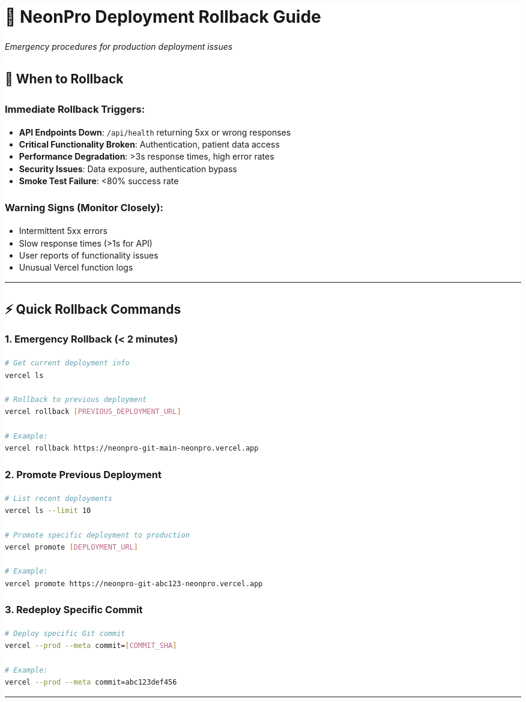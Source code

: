 # 🔄 NeonPro Deployment Rollback Guide
*Emergency procedures for production deployment issues*

## 🚨 When to Rollback

### Immediate Rollback Triggers:
- **API Endpoints Down**: `/api/health` returning 5xx or wrong responses
- **Critical Functionality Broken**: Authentication, patient data access
- **Performance Degradation**: >3s response times, high error rates
- **Security Issues**: Data exposure, authentication bypass
- **Smoke Test Failure**: <80% success rate

### Warning Signs (Monitor Closely):
- Intermittent 5xx errors
- Slow response times (>1s for API)
- User reports of functionality issues
- Unusual Vercel function logs

---

## ⚡ Quick Rollback Commands

### 1. **Emergency Rollback (< 2 minutes)**
```bash
# Get current deployment info
vercel ls

# Rollback to previous deployment
vercel rollback [PREVIOUS_DEPLOYMENT_URL]

# Example:
vercel rollback https://neonpro-git-main-neonpro.vercel.app
```

### 2. **Promote Previous Deployment**
```bash
# List recent deployments
vercel ls --limit 10

# Promote specific deployment to production
vercel promote [DEPLOYMENT_URL]

# Example:
vercel promote https://neonpro-git-abc123-neonpro.vercel.app
```

### 3. **Redeploy Specific Commit**
```bash
# Deploy specific Git commit
vercel --prod --meta commit=[COMMIT_SHA]

# Example:
vercel --prod --meta commit=abc123def456
```

---